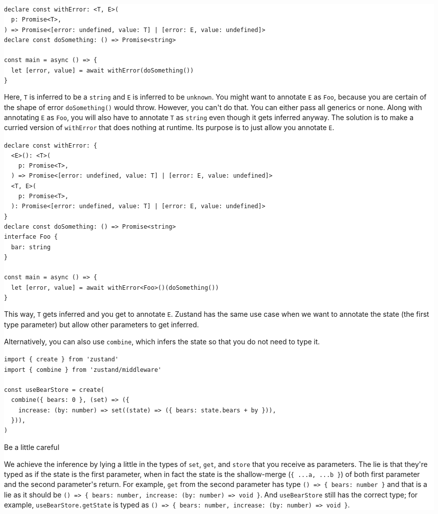     declare const withError: <T, E>(
      p: Promise<T>,
    ) => Promise<[error: undefined, value: T] | [error: E, value: undefined]>
    declare const doSomething: () => Promise<string>
    
    const main = async () => {
      let [error, value] = await withError(doSomething())
    }
    

Here, `T` is inferred to be a `string` and `E` is inferred to be `unknown`. You might want to annotate `E` as `Foo`, because you are certain of the shape of error `doSomething()` would throw. However, you can't do that. You can either pass all generics or none. Along with annotating `E` as `Foo`, you will also have to annotate `T` as `string` even though it gets inferred anyway. The solution is to make a curried version of `withError` that does nothing at runtime. Its purpose is to just allow you annotate `E`.

    declare const withError: {
      <E>(): <T>(
        p: Promise<T>,
      ) => Promise<[error: undefined, value: T] | [error: E, value: undefined]>
      <T, E>(
        p: Promise<T>,
      ): Promise<[error: undefined, value: T] | [error: E, value: undefined]>
    }
    declare const doSomething: () => Promise<string>
    interface Foo {
      bar: string
    }
    
    const main = async () => {
      let [error, value] = await withError<Foo>()(doSomething())
    }
    

This way, `T` gets inferred and you get to annotate `E`. Zustand has the same use case when we want to annotate the state (the first type parameter) but allow other parameters to get inferred.

Alternatively, you can also use `combine`, which infers the state so that you do not need to type it.

    import { create } from 'zustand'
    import { combine } from 'zustand/middleware'
    
    const useBearStore = create(
      combine({ bears: 0 }, (set) => ({
        increase: (by: number) => set((state) => ({ bears: state.bears + by })),
      })),
    )
    

Be a little careful  

We achieve the inference by lying a little in the types of `set`, `get`, and `store` that you receive as parameters. The lie is that they're typed as if the state is the first parameter, when in fact the state is the shallow-merge (`{ ...a, ...b }`) of both first parameter and the second parameter's return. For example, `get` from the second parameter has type `() => { bears: number }` and that is a lie as it should be `() => { bears: number, increase: (by: number) => void }`. And `useBearStore` still has the correct type; for example, `useBearStore.getState` is typed as `() => { bears: number, increase: (by: number) => void }`.
